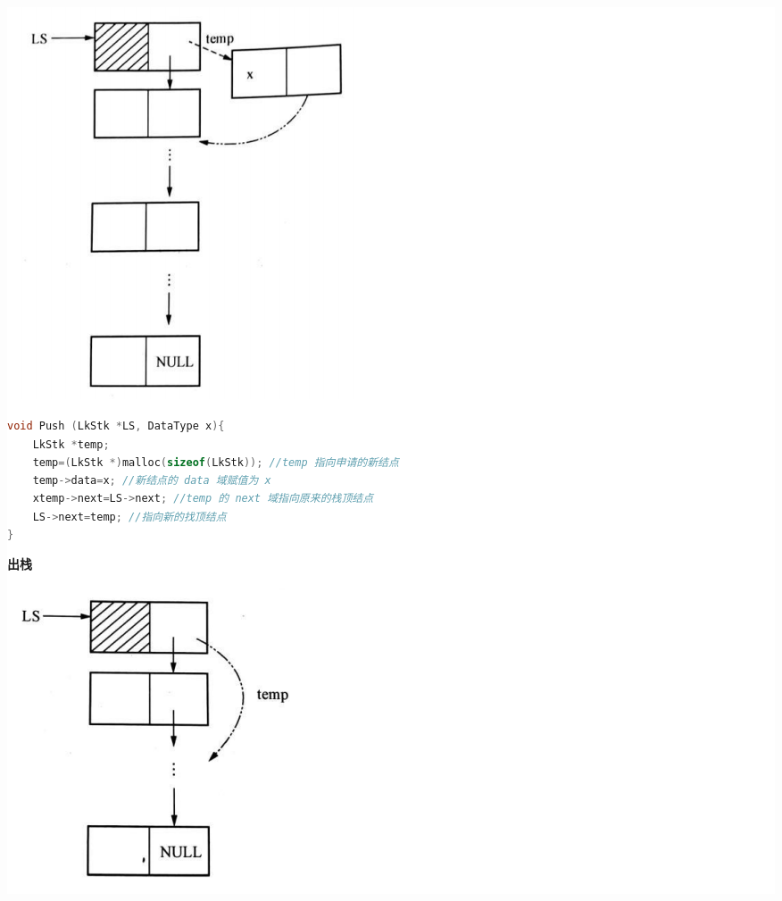 ![image-20211003144105419](images/image-20211003144105419.png)

```c++
void Push (LkStk *LS, DataType x){
    LkStk *temp; 
    temp=(LkStk *)malloc(sizeof(LkStk)); //temp 指向申请的新结点 
    temp->data=x; //新结点的 data 域赋值为 x
    xtemp->next=LS->next; //temp 的 next 域指向原来的栈顶结点 
    LS->next=temp; //指向新的找顶结点
}
```

**出栈**

![image-20211003144118370](images/image-20211003144118370.png)
